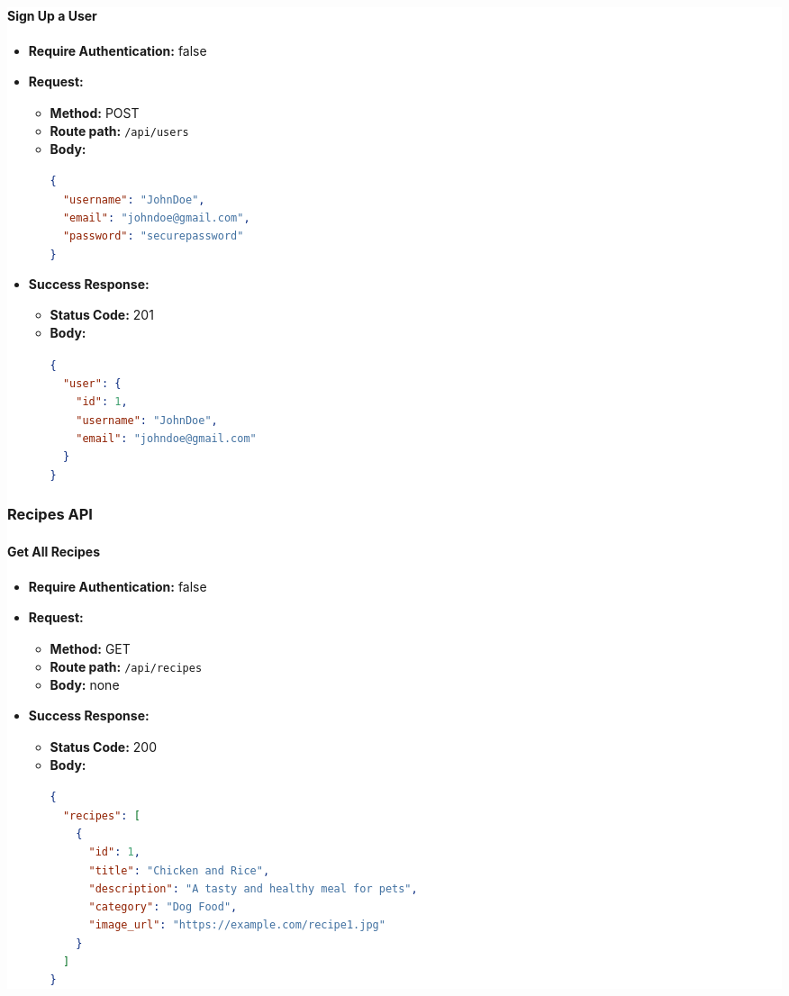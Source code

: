 #### **Sign Up a User**

- **Require Authentication:** false
- **Request:**
  - **Method:** POST
  - **Route path:** `/api/users`
  - **Body:**
    ```json
    {
      "username": "JohnDoe",
      "email": "johndoe@gmail.com",
      "password": "securepassword"
    }
    ```

- **Success Response:**
  - **Status Code:** 201
  - **Body:**
    ```json
    {
      "user": {
        "id": 1,
        "username": "JohnDoe",
        "email": "johndoe@gmail.com"
      }
    }
    ```

### **Recipes API**

#### **Get All Recipes**

- **Require Authentication:** false
- **Request:**
  - **Method:** GET
  - **Route path:** `/api/recipes`
  - **Body:** none

- **Success Response:**
  - **Status Code:** 200
  - **Body:**
    ```json
    {
      "recipes": [
        {
          "id": 1,
          "title": "Chicken and Rice",
          "description": "A tasty and healthy meal for pets",
          "category": "Dog Food",
          "image_url": "https://example.com/recipe1.jpg"
        }
      ]
    }
    ```
